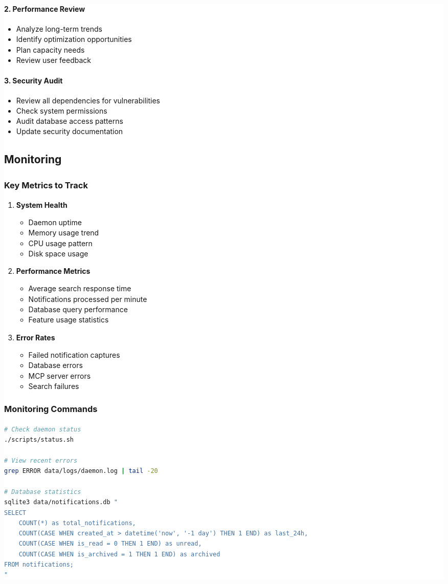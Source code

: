 #### 2. Performance Review
- Analyze long-term trends
- Identify optimization opportunities
- Plan capacity needs
- Review user feedback

#### 3. Security Audit
- Review all dependencies for vulnerabilities
- Check system permissions
- Audit database access patterns
- Update security documentation

## Monitoring

### Key Metrics to Track

1. **System Health**
   - Daemon uptime
   - Memory usage trend
   - CPU usage pattern
   - Disk space usage

2. **Performance Metrics**
   - Average search response time
   - Notifications processed per minute
   - Database query performance
   - Feature usage statistics

3. **Error Rates**
   - Failed notification captures
   - Database errors
   - MCP server errors
   - Search failures

### Monitoring Commands

```bash
# Check daemon status
./scripts/status.sh

# View recent errors
grep ERROR data/logs/daemon.log | tail -20

# Database statistics
sqlite3 data/notifications.db "
SELECT 
    COUNT(*) as total_notifications,
    COUNT(CASE WHEN created_at > datetime('now', '-1 day') THEN 1 END) as last_24h,
    COUNT(CASE WHEN is_read = 0 THEN 1 END) as unread,
    COUNT(CASE WHEN is_archived = 1 THEN 1 END) as archived
FROM notifications;
"
```
